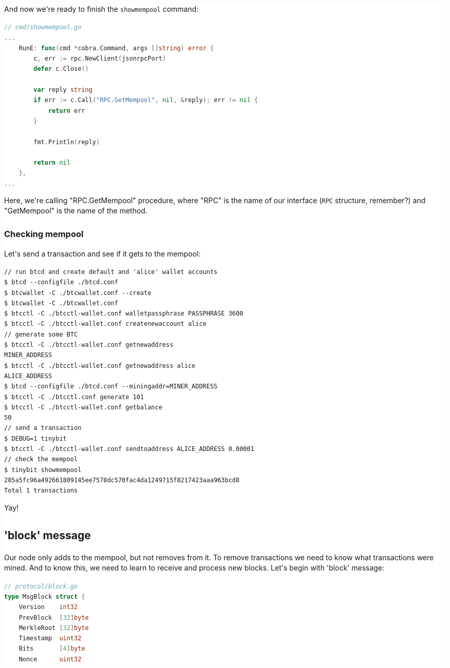 And now we're ready to finish the `showmempool` command:
```go
// cmd/showmempool.go
...
    RunE: func(cmd *cobra.Command, args []string) error {
        c, err := rpc.NewClient(jsonrpcPort)
        defer c.Close()

        var reply string
        if err := c.Call("RPC.GetMempool", nil, &reply); err != nil {
            return err
        }

        fmt.Println(reply)

        return nil
    },
...
```
Here, we're calling "RPC.GetMempool" procedure, where "RPC" is the name of our interface (`RPC` structure, remember?) and "GetMempool" is the name of the method.


### Checking mempool
Let's send a transaction and see if it gets to the mempool:
```shell
// run btcd and create default and 'alice' wallet accounts
$ btcd --configfile ./btcd.conf
$ btcwallet -C ./btcwallet.conf --create
$ btcwallet -C ./btcwallet.conf
$ btcctl -C ./btcctl-wallet.conf walletpassphrase PASSPHRASE 3600
$ btcctl -C ./btcctl-wallet.conf createnewaccount alice
// generate some BTC
$ btcctl -C ./btcctl-wallet.conf getnewaddress
MINER_ADDRESS
$ btcctl -C ./btcctl-wallet.conf getnewaddress alice
ALICE_ADDRESS
$ btcd --configfile ./btcd.conf --miningaddr=MINER_ADDRESS
$ btcctl -C ./btcctl.conf generate 101
$ btcctl -C ./btcctl-wallet.conf getbalance
50
// send a transaction
$ DEBUG=1 tinybit
$ btcctl -C ./btcctl-wallet.conf sendtoaddress ALICE_ADDRESS 0.00001
// check the mempool
$ tinybit showmempool
285a5fc96a492661809145ee7578dc570fac4da1249715f8217423aaa963bcd8
Total 1 transactions
```

Yay!

## 'block' message
Our node only adds to the mempool, but not removes from it. To remove transactions we
need to know what transactions were mined. And to know this, we need to learn to receive
and process new blocks. Let's begin with 'block' message:
```go
// protocol/block.go
type MsgBlock struct {
    Version    int32
    PrevBlock  [32]byte
    MerkleRoot [32]byte
    Timestamp  uint32
    Bits       [4]byte
    Nonce      uint32
```